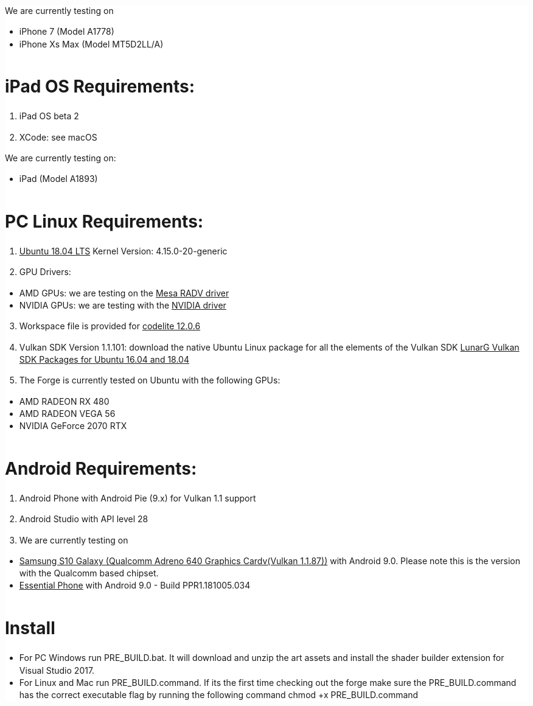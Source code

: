 We are currently testing on 
* iPhone 7 (Model A1778)
* iPhone Xs Max (Model MT5D2LL/A)


# iPad OS Requirements:

1. iPad OS beta 2 

2. XCode: see macOS

We are currently testing on:
* iPad (Model A1893)


# PC Linux Requirements:

1. [Ubuntu 18.04 LTS](https://www.ubuntu.com/download/desktop) Kernel Version: 4.15.0-20-generic

2. GPU Drivers:
  * AMD GPUs: we are testing on the [Mesa RADV driver](https://launchpad.net/~paulo-miguel-dias/+archive/ubuntu/pkppa/)
  * NVIDIA GPUs: we are testing with the [NVIDIA driver](http://www.nvidia.com/object/unix.html)

3. Workspace file is provided for [codelite 12.0.6](https://codelite.org/)

4. Vulkan SDK Version 1.1.101: download the native Ubuntu Linux package for all the elements of the Vulkan SDK [LunarG Vulkan SDK Packages for Ubuntu 16.04 and 18.04](https://packages.lunarg.com/)


5. The Forge is currently tested on Ubuntu with the following GPUs:
 * AMD RADEON RX 480
 * AMD RADEON VEGA 56
 * NVIDIA GeForce 2070 RTX


# Android Requirements:

1. Android Phone with Android Pie (9.x) for Vulkan 1.1 support

2. Android Studio with API level 28 

3. We are currently testing on 
* [Samsung S10 Galaxy (Qualcomm Adreno 640 Graphics Cardv(Vulkan 1.1.87))](https://www.samsung.com/us/mobile/galaxy-s10/) with Android 9.0. Please note this is the version with the Qualcomm based chipset.
* [Essential Phone](https://en.wikipedia.org/wiki/Essential_Phone) with Android 9.0 - Build PPR1.181005.034



# Install 
 * For PC Windows run PRE_BUILD.bat. It will download and unzip the art assets and install the shader builder extension for Visual Studio 2017.
 * For Linux and Mac run PRE_BUILD.command. If its the first time checking out the forge make sure the PRE_BUILD.command has the correct executable flag by running the following command
  chmod +x PRE_BUILD.command
  